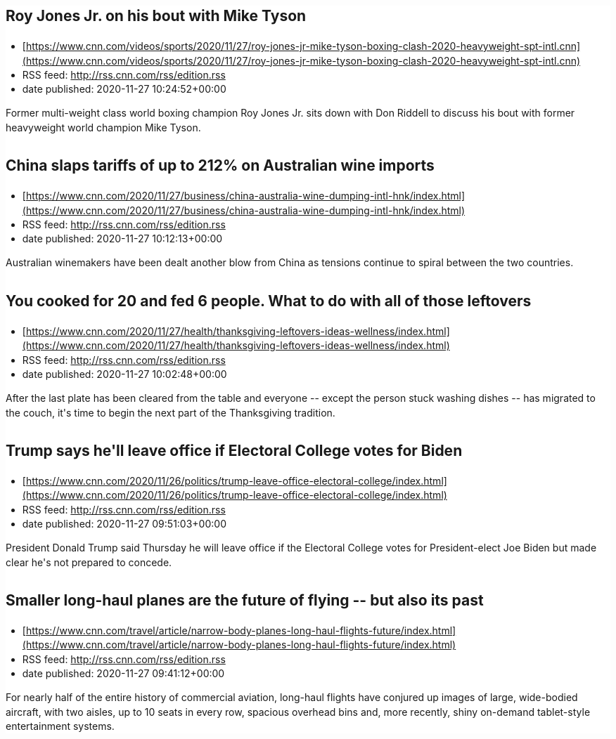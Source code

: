 ## Roy Jones Jr. on his bout with Mike Tyson
 - [https://www.cnn.com/videos/sports/2020/11/27/roy-jones-jr-mike-tyson-boxing-clash-2020-heavyweight-spt-intl.cnn](https://www.cnn.com/videos/sports/2020/11/27/roy-jones-jr-mike-tyson-boxing-clash-2020-heavyweight-spt-intl.cnn)
 - RSS feed: http://rss.cnn.com/rss/edition.rss
 - date published: 2020-11-27 10:24:52+00:00

Former multi-weight class world boxing champion Roy Jones Jr. sits down with Don Riddell to discuss his bout with former heavyweight world champion Mike Tyson.

## China slaps tariffs of up to 212% on Australian wine imports
 - [https://www.cnn.com/2020/11/27/business/china-australia-wine-dumping-intl-hnk/index.html](https://www.cnn.com/2020/11/27/business/china-australia-wine-dumping-intl-hnk/index.html)
 - RSS feed: http://rss.cnn.com/rss/edition.rss
 - date published: 2020-11-27 10:12:13+00:00

Australian winemakers have been dealt another blow from China as tensions continue to spiral between the two countries.

## You cooked for 20 and fed 6 people. What to do with all of those leftovers
 - [https://www.cnn.com/2020/11/27/health/thanksgiving-leftovers-ideas-wellness/index.html](https://www.cnn.com/2020/11/27/health/thanksgiving-leftovers-ideas-wellness/index.html)
 - RSS feed: http://rss.cnn.com/rss/edition.rss
 - date published: 2020-11-27 10:02:48+00:00

After the last plate has been cleared from the table and everyone -- except the person stuck washing dishes -- has migrated to the couch, it's time to begin the next part of the Thanksgiving tradition.

## Trump says he'll leave office if Electoral College votes for Biden
 - [https://www.cnn.com/2020/11/26/politics/trump-leave-office-electoral-college/index.html](https://www.cnn.com/2020/11/26/politics/trump-leave-office-electoral-college/index.html)
 - RSS feed: http://rss.cnn.com/rss/edition.rss
 - date published: 2020-11-27 09:51:03+00:00

President Donald Trump said Thursday he will leave office if the Electoral College votes for President-elect Joe Biden but made clear he's not prepared to concede.

## Smaller long-haul planes are the future of flying -- but also its past
 - [https://www.cnn.com/travel/article/narrow-body-planes-long-haul-flights-future/index.html](https://www.cnn.com/travel/article/narrow-body-planes-long-haul-flights-future/index.html)
 - RSS feed: http://rss.cnn.com/rss/edition.rss
 - date published: 2020-11-27 09:41:12+00:00

For nearly half of the entire history of commercial aviation, long-haul flights have conjured up images of large, wide-bodied aircraft, with two aisles, up to 10 seats in every row, spacious overhead bins and, more recently, shiny on-demand tablet-style entertainment systems.
